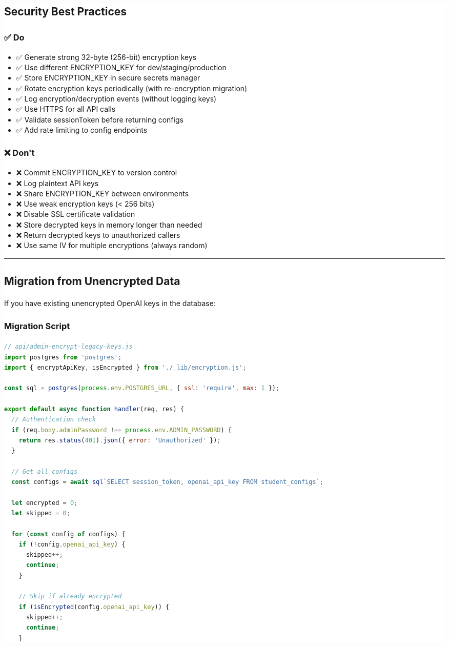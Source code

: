 
## Security Best Practices

### ✅ Do

- ✅ Generate strong 32-byte (256-bit) encryption keys
- ✅ Use different ENCRYPTION_KEY for dev/staging/production
- ✅ Store ENCRYPTION_KEY in secure secrets manager
- ✅ Rotate encryption keys periodically (with re-encryption migration)
- ✅ Log encryption/decryption events (without logging keys)
- ✅ Use HTTPS for all API calls
- ✅ Validate sessionToken before returning configs
- ✅ Add rate limiting to config endpoints

### ❌ Don't

- ❌ Commit ENCRYPTION_KEY to version control
- ❌ Log plaintext API keys
- ❌ Share ENCRYPTION_KEY between environments
- ❌ Use weak encryption keys (< 256 bits)
- ❌ Disable SSL certificate validation
- ❌ Store decrypted keys in memory longer than needed
- ❌ Return decrypted keys to unauthorized callers
- ❌ Use same IV for multiple encryptions (always random)

---

## Migration from Unencrypted Data

If you have existing unencrypted OpenAI keys in the database:

### Migration Script

```javascript
// api/admin-encrypt-legacy-keys.js
import postgres from 'postgres';
import { encryptApiKey, isEncrypted } from './_lib/encryption.js';

const sql = postgres(process.env.POSTGRES_URL, { ssl: 'require', max: 1 });

export default async function handler(req, res) {
  // Authentication check
  if (req.body.adminPassword !== process.env.ADMIN_PASSWORD) {
    return res.status(401).json({ error: 'Unauthorized' });
  }

  // Get all configs
  const configs = await sql`SELECT session_token, openai_api_key FROM student_configs`;

  let encrypted = 0;
  let skipped = 0;

  for (const config of configs) {
    if (!config.openai_api_key) {
      skipped++;
      continue;
    }

    // Skip if already encrypted
    if (isEncrypted(config.openai_api_key)) {
      skipped++;
      continue;
    }

```